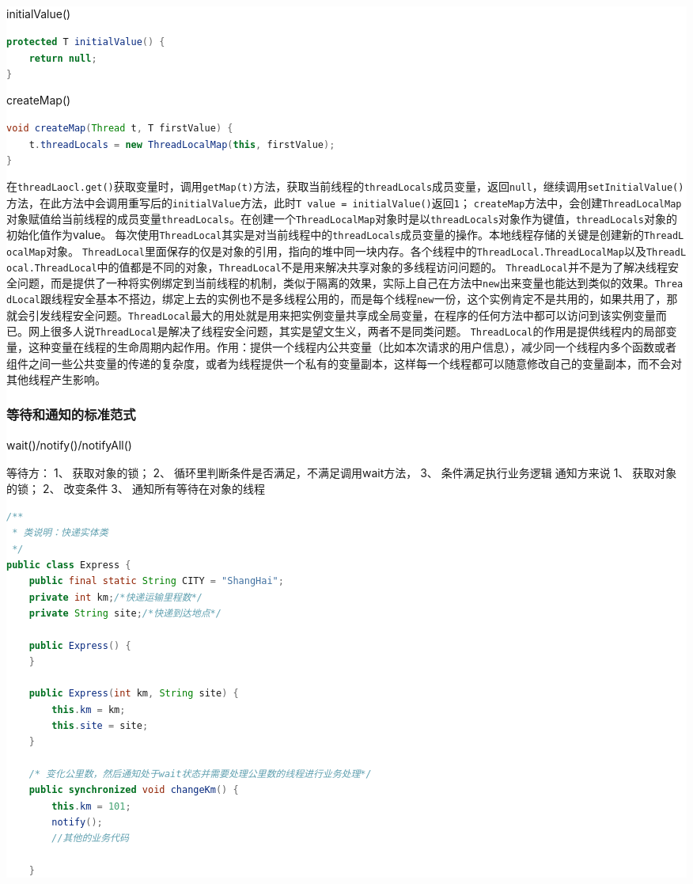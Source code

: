 initialValue()

```java
protected T initialValue() {
    return null;
}
```

createMap()

```java
void createMap(Thread t, T firstValue) {
    t.threadLocals = new ThreadLocalMap(this, firstValue);
}
```

在`threadLaocl.get()`获取变量时，调用`getMap(t)`方法，获取当前线程的`threadLocals`成员变量，返回`null`，继续调用`setInitialValue()`方法，在此方法中会调用重写后的`initialValue`方法，此时`T value = initialValue()`返回`1`；
`createMap`方法中，会创建`ThreadLocalMap`对象赋值给当前线程的成员变量`threadLocals`。在创建一个`ThreadLocalMap`对象时是以`threadLocals`对象作为键值，`threadLocals`对象的初始化值作为value。
每次使用`ThreadLocal`其实是对当前线程中的`threadLocals`成员变量的操作。本地线程存储的关键是创建新的`ThreadLocalMap`对象。
`ThreadLocal`里面保存的仅是对象的引用，指向的堆中同一块内存。各个线程中的`ThreadLocal.ThreadLocalMap`以及`ThreadLocal.ThreadLocal`中的值都是不同的对象，`ThreadLocal`不是用来解决共享对象的多线程访问问题的。
`ThreadLocal`并不是为了解决线程安全问题，而是提供了一种将实例绑定到当前线程的机制，类似于隔离的效果，实际上自己在方法中`new`出来变量也能达到类似的效果。`ThreadLocal`跟线程安全基本不搭边，绑定上去的实例也不是多线程公用的，而是每个线程`new`一份，这个实例肯定不是共用的，如果共用了，那就会引发线程安全问题。`ThreadLocal`最大的用处就是用来把实例变量共享成全局变量，在程序的任何方法中都可以访问到该实例变量而已。网上很多人说`ThreadLocal`是解决了线程安全问题，其实是望文生义，两者不是同类问题。
`ThreadLocal`的作用是提供线程内的局部变量，这种变量在线程的生命周期内起作用。作用：提供一个线程内公共变量（比如本次请求的用户信息），减少同一个线程内多个函数或者组件之间一些公共变量的传递的复杂度，或者为线程提供一个私有的变量副本，这样每一个线程都可以随意修改自己的变量副本，而不会对其他线程产生影响。


### 等待和通知的标准范式

wait()/notify()/notifyAll()

等待方：
1、	获取对象的锁；
2、	循环里判断条件是否满足，不满足调用wait方法，
3、	条件满足执行业务逻辑
通知方来说
1、	获取对象的锁；
2、	改变条件
3、	通知所有等待在对象的线程

```java
/**
 * 类说明：快递实体类
 */
public class Express {
    public final static String CITY = "ShangHai";
    private int km;/*快递运输里程数*/
    private String site;/*快递到达地点*/

    public Express() {
    }

    public Express(int km, String site) {
        this.km = km;
        this.site = site;
    }

    /* 变化公里数，然后通知处于wait状态并需要处理公里数的线程进行业务处理*/
    public synchronized void changeKm() {
        this.km = 101;
        notify();
        //其他的业务代码

    }

```